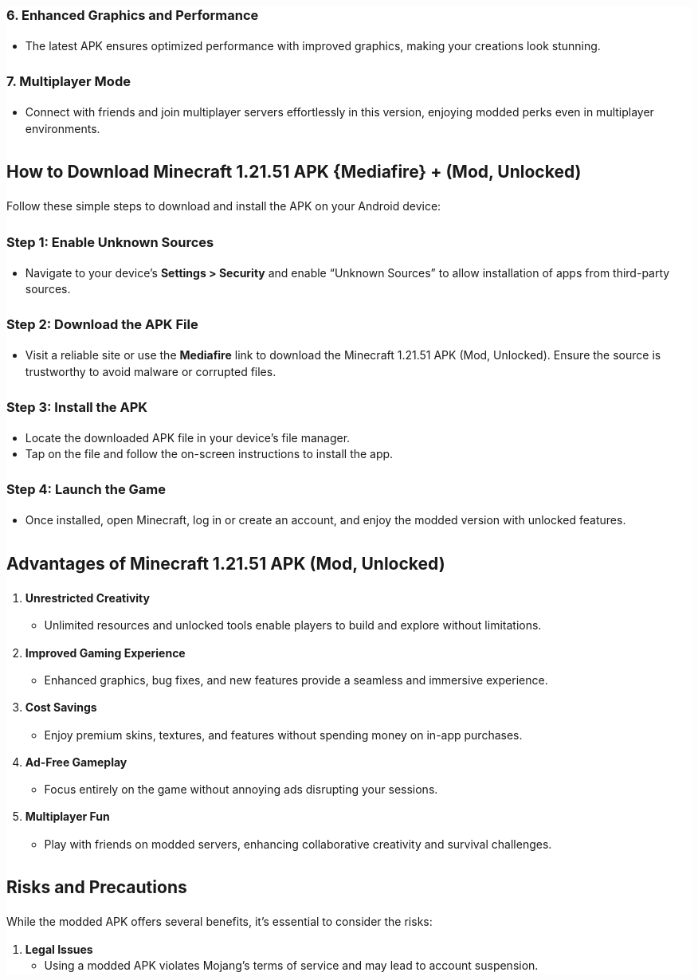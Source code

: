 ### **6. Enhanced Graphics and Performance**
- The latest APK ensures optimized performance with improved graphics, making your creations look stunning.

### **7. Multiplayer Mode**
- Connect with friends and join multiplayer servers effortlessly in this version, enjoying modded perks even in multiplayer environments.

## **How to Download Minecraft 1.21.51 APK {Mediafire} + (Mod, Unlocked)**

Follow these simple steps to download and install the APK on your Android device:

### **Step 1: Enable Unknown Sources**
- Navigate to your device’s **Settings > Security** and enable “Unknown Sources” to allow installation of apps from third-party sources.

### **Step 2: Download the APK File**
- Visit a reliable site or use the **Mediafire** link to download the Minecraft 1.21.51 APK (Mod, Unlocked). Ensure the source is trustworthy to avoid malware or corrupted files.

### **Step 3: Install the APK**
- Locate the downloaded APK file in your device’s file manager.
- Tap on the file and follow the on-screen instructions to install the app.

### **Step 4: Launch the Game**
- Once installed, open Minecraft, log in or create an account, and enjoy the modded version with unlocked features.

## **Advantages of Minecraft 1.21.51 APK (Mod, Unlocked)**

1. **Unrestricted Creativity**
   - Unlimited resources and unlocked tools enable players to build and explore without limitations.

2. **Improved Gaming Experience**
   - Enhanced graphics, bug fixes, and new features provide a seamless and immersive experience.

3. **Cost Savings**
   - Enjoy premium skins, textures, and features without spending money on in-app purchases.

4. **Ad-Free Gameplay**
   - Focus entirely on the game without annoying ads disrupting your sessions.

5. **Multiplayer Fun**
   - Play with friends on modded servers, enhancing collaborative creativity and survival challenges.

## **Risks and Precautions**

While the modded APK offers several benefits, it’s essential to consider the risks:

1. **Legal Issues**
   - Using a modded APK violates Mojang’s terms of service and may lead to account suspension.
